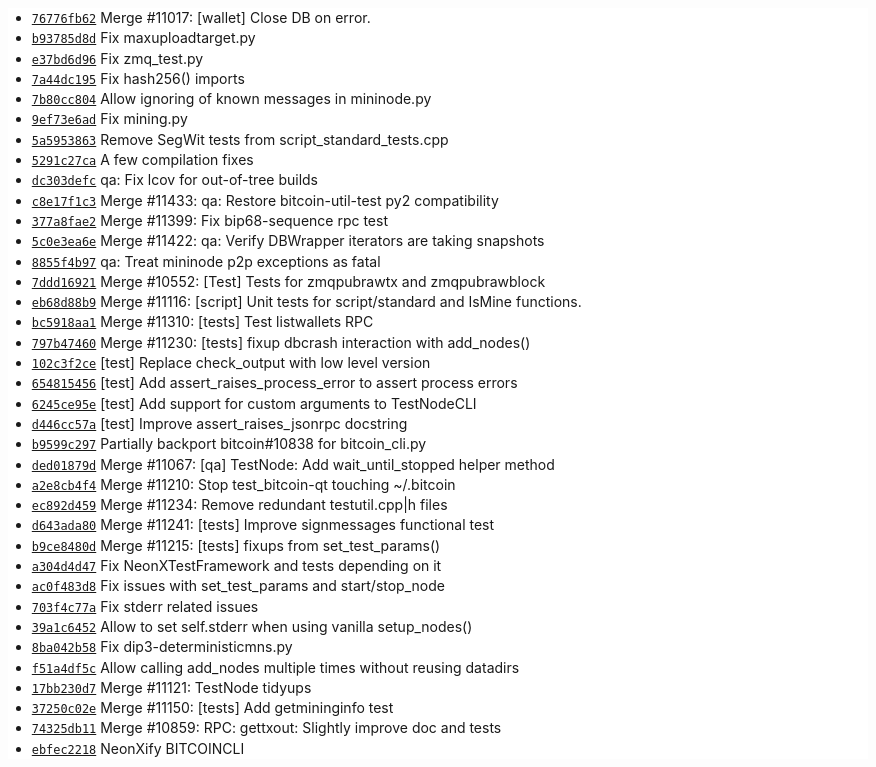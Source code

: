 - [`76776fb62`](https://github.com/NeonXGit/commit/76776fb62) Merge #11017: [wallet] Close DB on error.
- [`b93785d8d`](https://github.com/NeonXGit/commit/b93785d8d) Fix maxuploadtarget.py
- [`e37bd6d96`](https://github.com/NeonXGit/commit/e37bd6d96) Fix zmq_test.py
- [`7a44dc195`](https://github.com/NeonXGit/commit/7a44dc195) Fix hash256() imports
- [`7b80cc804`](https://github.com/NeonXGit/commit/7b80cc804) Allow ignoring of known messages in mininode.py
- [`9ef73e6ad`](https://github.com/NeonXGit/commit/9ef73e6ad) Fix mining.py
- [`5a5953863`](https://github.com/NeonXGit/commit/5a5953863) Remove SegWit tests from script_standard_tests.cpp
- [`5291c27ca`](https://github.com/NeonXGit/commit/5291c27ca) A few compilation fixes
- [`dc303defc`](https://github.com/NeonXGit/commit/dc303defc) qa: Fix lcov for out-of-tree builds
- [`c8e17f1c3`](https://github.com/NeonXGit/commit/c8e17f1c3) Merge #11433: qa: Restore bitcoin-util-test py2 compatibility
- [`377a8fae2`](https://github.com/NeonXGit/commit/377a8fae2) Merge #11399: Fix bip68-sequence rpc test
- [`5c0e3ea6e`](https://github.com/NeonXGit/commit/5c0e3ea6e) Merge #11422: qa: Verify DBWrapper iterators are taking snapshots
- [`8855f4b97`](https://github.com/NeonXGit/commit/8855f4b97) qa: Treat mininode p2p exceptions as fatal
- [`7ddd16921`](https://github.com/NeonXGit/commit/7ddd16921) Merge #10552: [Test] Tests for zmqpubrawtx and zmqpubrawblock
- [`eb68d88b9`](https://github.com/NeonXGit/commit/eb68d88b9) Merge #11116: [script] Unit tests for script/standard and IsMine functions.
- [`bc5918aa1`](https://github.com/NeonXGit/commit/bc5918aa1) Merge #11310: [tests] Test listwallets RPC
- [`797b47460`](https://github.com/NeonXGit/commit/797b47460) Merge #11230: [tests] fixup dbcrash interaction with add_nodes()
- [`102c3f2ce`](https://github.com/NeonXGit/commit/102c3f2ce) [test] Replace check_output with low level version
- [`654815456`](https://github.com/NeonXGit/commit/654815456) [test] Add assert_raises_process_error to assert process errors
- [`6245ce95e`](https://github.com/NeonXGit/commit/6245ce95e) [test] Add support for custom arguments to TestNodeCLI
- [`d446cc57a`](https://github.com/NeonXGit/commit/d446cc57a) [test] Improve assert_raises_jsonrpc docstring
- [`b9599c297`](https://github.com/NeonXGit/commit/b9599c297) Partially backport bitcoin#10838 for bitcoin_cli.py
- [`ded01879d`](https://github.com/NeonXGit/commit/ded01879d) Merge #11067: [qa] TestNode: Add wait_until_stopped helper method
- [`a2e8cb4f4`](https://github.com/NeonXGit/commit/a2e8cb4f4) Merge #11210: Stop test_bitcoin-qt touching ~/.bitcoin
- [`ec892d459`](https://github.com/NeonXGit/commit/ec892d459) Merge #11234: Remove redundant testutil.cpp|h files
- [`d643ada80`](https://github.com/NeonXGit/commit/d643ada80) Merge #11241: [tests] Improve signmessages functional test
- [`b9ce8480d`](https://github.com/NeonXGit/commit/b9ce8480d) Merge #11215: [tests] fixups from set_test_params()
- [`a304d4d47`](https://github.com/NeonXGit/commit/a304d4d47) Fix NeonXTestFramework and tests depending on it
- [`ac0f483d8`](https://github.com/NeonXGit/commit/ac0f483d8) Fix issues with set_test_params and start/stop_node
- [`703f4c77a`](https://github.com/NeonXGit/commit/703f4c77a) Fix stderr related issues
- [`39a1c6452`](https://github.com/NeonXGit/commit/39a1c6452) Allow to set self.stderr when using vanilla setup_nodes()
- [`8ba042b58`](https://github.com/NeonXGit/commit/8ba042b58) Fix dip3-deterministicmns.py
- [`f51a4df5c`](https://github.com/NeonXGit/commit/f51a4df5c) Allow calling add_nodes multiple times without reusing datadirs
- [`17bb230d7`](https://github.com/NeonXGit/commit/17bb230d7) Merge #11121: TestNode tidyups
- [`37250c02e`](https://github.com/NeonXGit/commit/37250c02e) Merge #11150: [tests] Add getmininginfo test
- [`74325db11`](https://github.com/NeonXGit/commit/74325db11) Merge #10859: RPC: gettxout: Slightly improve doc and tests
- [`ebfec2218`](https://github.com/NeonXGit/commit/ebfec2218) NeonXify BITCOINCLI
